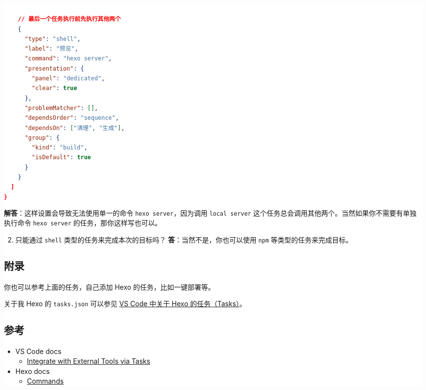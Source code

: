    ```json

       // 最后一个任务执行前先执行其他两个
       {
         "type": "shell",
         "label": "预览",
         "command": "hexo server",
         "presentation": {
           "panel": "dedicated",
           "clear": true
         },
         "problemMatcher": [],
         "dependsOrder": "sequence",
         "dependsOn": ["清理", "生成"],
         "group": {
           "kind": "build",
           "isDefault": true
         }
       }
     ]
   }
   ```

   **解答**：这样设置会导致无法使用单一的命令 `hexo server`，因为调用 `local server` 这个任务总会调用其他两个。当然如果你不需要有单独执行命令 `hexo server` 的任务，那你这样写也可以。

2. 只能通过 `shell` 类型的任务来完成本次的目标吗？
   **答**：当然不是，你也可以使用 `npm` 等类型的任务来完成目标。

## 附录

你也可以参考上面的任务，自己添加 Hexo 的任务，比如一键部署等。

关于我 Hexo 的 `tasks.json` 可以参见 [VS Code 中关于 Hexo 的任务（Tasks）](/posts/5a271947/)。

## 参考

- VS Code docs
  - [Integrate with External Tools via Tasks](https://code.visualstudio.com/docs/editor/tasks)
- Hexo docs
  - [Commands](https://hexo.io/docs/commands)
